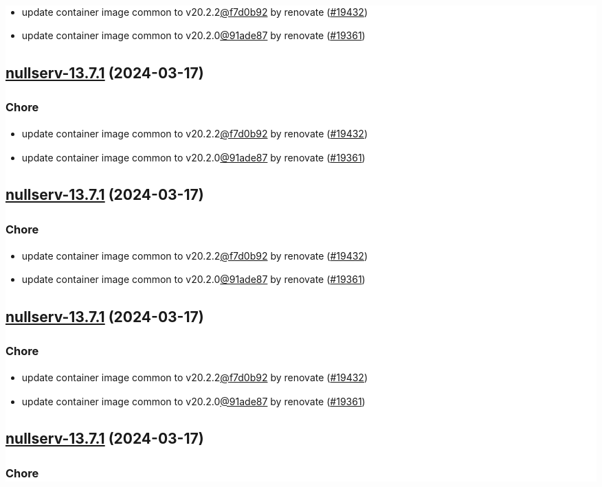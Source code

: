 

- update container image common to v20.2.2[@f7d0b92](https://github.com/f7d0b92) by renovate ([#19432](https://github.com/truecharts/charts/issues/19432))

- update container image common to v20.2.0[@91ade87](https://github.com/91ade87) by renovate ([#19361](https://github.com/truecharts/charts/issues/19361))


## [nullserv-13.7.1](https://github.com/truecharts/charts/compare/nullserv-13.6.0...nullserv-13.7.1) (2024-03-17)

### Chore



- update container image common to v20.2.2[@f7d0b92](https://github.com/f7d0b92) by renovate ([#19432](https://github.com/truecharts/charts/issues/19432))

- update container image common to v20.2.0[@91ade87](https://github.com/91ade87) by renovate ([#19361](https://github.com/truecharts/charts/issues/19361))


## [nullserv-13.7.1](https://github.com/truecharts/charts/compare/nullserv-13.6.0...nullserv-13.7.1) (2024-03-17)

### Chore



- update container image common to v20.2.2[@f7d0b92](https://github.com/f7d0b92) by renovate ([#19432](https://github.com/truecharts/charts/issues/19432))

- update container image common to v20.2.0[@91ade87](https://github.com/91ade87) by renovate ([#19361](https://github.com/truecharts/charts/issues/19361))


## [nullserv-13.7.1](https://github.com/truecharts/charts/compare/nullserv-13.6.0...nullserv-13.7.1) (2024-03-17)

### Chore



- update container image common to v20.2.2[@f7d0b92](https://github.com/f7d0b92) by renovate ([#19432](https://github.com/truecharts/charts/issues/19432))

- update container image common to v20.2.0[@91ade87](https://github.com/91ade87) by renovate ([#19361](https://github.com/truecharts/charts/issues/19361))


## [nullserv-13.7.1](https://github.com/truecharts/charts/compare/nullserv-13.6.0...nullserv-13.7.1) (2024-03-17)

### Chore

